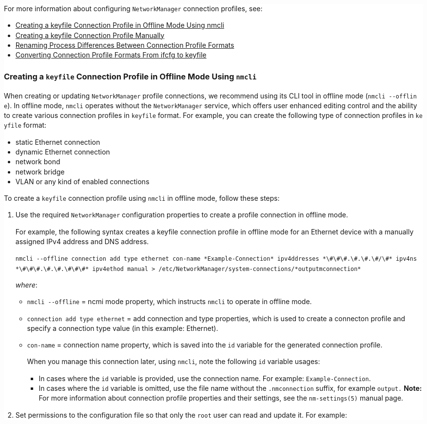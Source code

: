 For more information about configuring `NetworkManager` connection profiles, see:

- [Creating a keyfile Connection Profile in Offline Mode Using nmcli](network-ConfiguringtheSystemsNetwork.md#)
- [Creating a keyfile Connection Profile Manually](network-ConfiguringtheSystemsNetwork.md#)
- [Renaming Process Differences Between Connection Profile Formats](network-ConfiguringtheSystemsNetwork.md#)
- [Converting Connection Profile Formats From ifcfg to keyfile](network-ConfiguringtheSystemsNetwork.md#)

### Creating a `keyfile` Connection Profile in Offline Mode Using `nmcli`

When creating or updating `NetworkManager` profile connections, we recommend using its CLI tool in offline mode \(`nmcli --offline`\). In offline mode, `nmcli` operates without the `NetworkManager` service, which offers user enhanced editing control and the ability to create various connection profiles in `keyfile` format. For example, you can create the following type of connection profiles in `keyfile` format:

- static Ethernet connection
- dynamic Ethernet connection
- network bond
- network bridge
- VLAN or any kind of enabled connections

To create a `keyfile` connection profile using `nmcli` in offline mode, follow these steps:

1. Use the required `NetworkManager` configuration properties to create a profile connection in offline mode.

   For example, the following syntax creates a keyfile connection profile in offline mode for an Ethernet device with a manually assigned IPv4 address and DNS address.

   ```
   nmcli --offline connection add type ethernet con-name *Example-Connection* ipv4ddresses *\#\#\#.\#.\#.\#/\#* ipv4ns *\#\#\#.\#.\#.\#\#\#* ipv4ethod manual > /etc/NetworkManager/system-connections/*outputmconnection*
   ```

   _where_:

   - `nmcli --offline` = ncmi mode property, which instructs `nmcli` to operate in offline mode.
   - `connection add type ethernet` = add connection and type properties, which is used to create a connecton profile and specify a connection type value \(in this example: Ethernet\).
   - `con-name` = connection name property, which is saved into the `id` variable for the generated connection profile.

     When you manage this connection later, using `nmcli`, note the following `id` variable usages:

     - In cases where the `id` variable is provided, use the connection name. For example: `Example-Connection`.
     - In cases where the `id` variable is omitted, use the file name without the `.nmconnection` suffix, for example `output.`
       **Note:** For more information about connection profile properties and their settings, see the `nm-settings(5)` manual page.

2. Set permissions to the configuration file so that only the `root` user can read and update it. For example:
